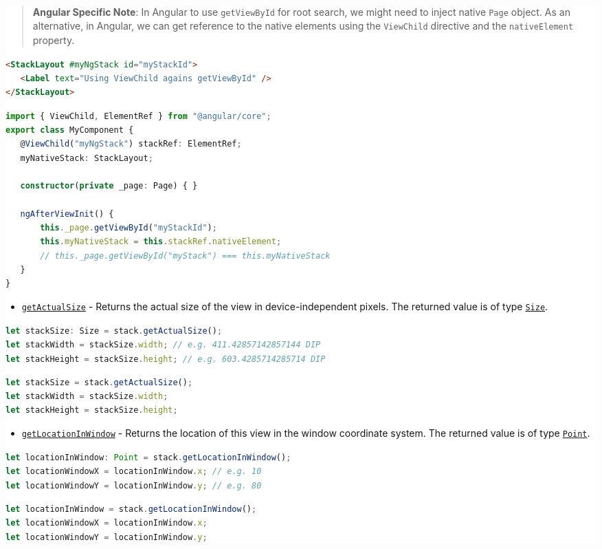 > **Angular Specific Note**: In Angular to use `getViewById` for root search, we might need to inject native `Page` object.
> As an alternative, in Angular, we can get reference to the native elements using the `ViewChild` directive and the `nativeElement` property.
 ```HTML
 <StackLayout #myNgStack id="myStackId">
    <Label text="Using ViewChild agains getViewById" />
</StackLayout>
 ```
 ```TypeScript
 import { ViewChild, ElementRef } from "@angular/core";
 export class MyComponent {
    @ViewChild("myNgStack") stackRef: ElementRef;
    myNativeStack: StackLayout;

    constructor(private _page: Page) { }

    ngAfterViewInit() {
        this._page.getViewById("myStackId");
        this.myNativeStack = this.stackRef.nativeElement;
        // this._page.getViewById("myStack") === this.myNativeStack
    }
 }
 ```

 - [`getActualSize`](https://docs.nativescript.org/api-reference/classes/_ui_core_view_.view#getactualsize) - Returns the actual size of the view in device-independent pixels. The returned value is of type [`Size`](https://docs.nativescript.org/api-reference/interfaces/_ui_core_view_.size).

 ```TypeScript
 let stackSize: Size = stack.getActualSize();
 let stackWidth = stackSize.width; // e.g. 411.42857142857144 DIP
 let stackHeight = stackSize.height; // e.g. 603.4285714285714 DIP
 ```
 ```JavaScript
 let stackSize = stack.getActualSize();
 let stackWidth = stackSize.width;
 let stackHeight = stackSize.height;
 ```

 - [`getLocationInWindow`](https://docs.nativescript.org/api-reference/classes/_ui_core_view_.view#getlocationinwindow) - Returns the location of this view in the window coordinate system. The returned value is of type [`Point`](https://docs.nativescript.org/api-reference/interfaces/_ui_core_view_.point).
 ```TypeScript
 let locationInWindow: Point = stack.getLocationInWindow();
 let locationWindowX = locationInWindow.x; // e.g. 10
 let locationWindowY = locationInWindow.y; // e.g. 80
 ```
 ```JavaScript
 let locationInWindow = stack.getLocationInWindow();
 let locationWindowX = locationInWindow.x;
 let locationWindowY = locationInWindow.y;
 ```
